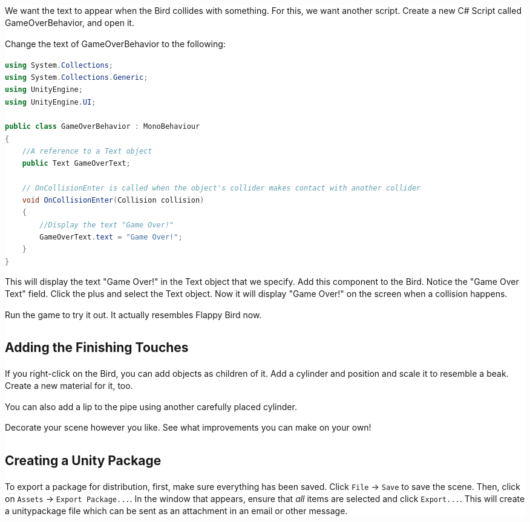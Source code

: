 We want the text to appear when the Bird collides with something. For this, we want another script. Create a new C# Script called GameOverBehavior, and open it.

Change the text of GameOverBehavior to the following:

```C#
using System.Collections;
using System.Collections.Generic;
using UnityEngine;
using UnityEngine.UI;

public class GameOverBehavior : MonoBehaviour
{
    //A reference to a Text object
    public Text GameOverText;

    // OnCollisionEnter is called when the object's collider makes contact with another collider
    void OnCollisionEnter(Collision collision)
    {
        //Display the text "Game Over!"
        GameOverText.text = "Game Over!";
    }
}
```

This will display the text "Game Over!" in the Text object that we specify. Add this component to the Bird. Notice the "Game Over Text" field. Click the plus and select the Text object. Now it will display "Game Over!" on the screen when a collision happens.

Run the game to try it out. It actually resembles Flappy Bird now.

## Adding the Finishing Touches

If you right-click on the Bird, you can add objects as children of it. Add a cylinder and position and scale it to resemble a beak. Create a new material for it, too.

You can also add a lip to the pipe using another carefully placed cylinder.

Decorate your scene however you like. See what improvements you can make on your own!

## Creating a Unity Package

To export a package for distribution, first, make sure everything has been saved. Click `File` &rarr; `Save` to save the scene. Then, click on `Assets` &rarr; `Export Package...`. In the window that appears, ensure that _all_ items are selected and click `Export...`. This will create a unitypackage file which can be sent as an attachment in an email or other message.
